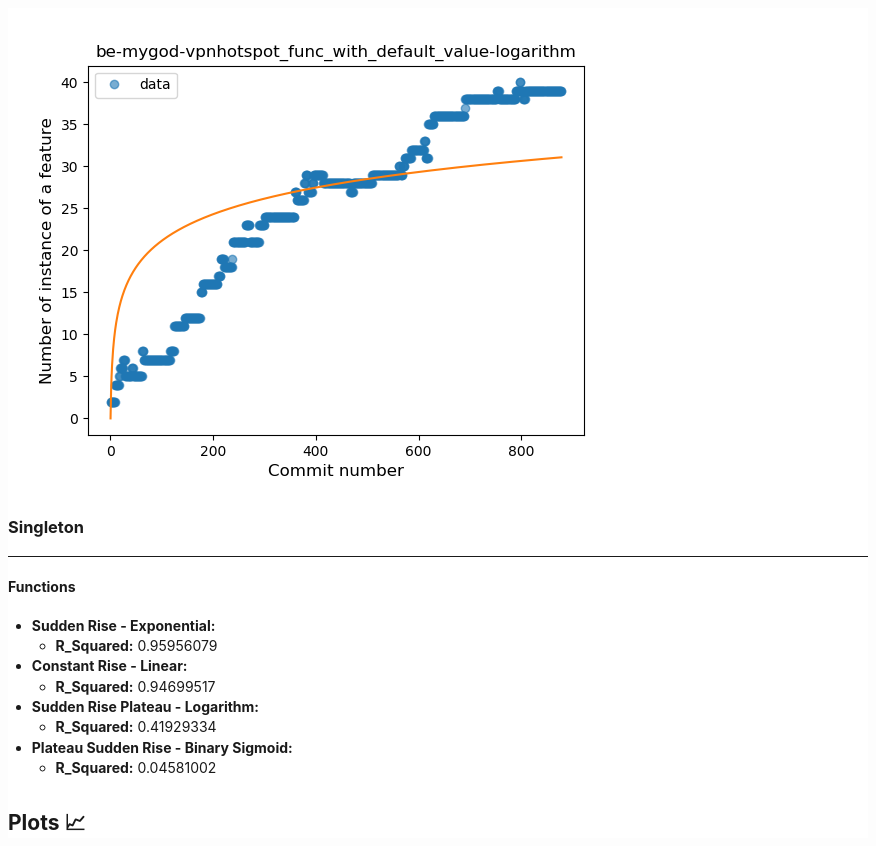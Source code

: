 ![be-mygod-vpnhotspot T6](../plots/be-mygod-vpnhotspot_func_with_default_value_T6.png)
### <a name="singleton">Singleton</a>
----
#### Functions
* **Sudden Rise - Exponential:** ![equation](http://latex.codecogs.com/svg.latex?-2774.429967x%5E%7B1.000976%7D%20&plus;%20-12.763778)
    * **R_Squared:** 0.95956079
* **Constant Rise - Linear:** ![equation](http://latex.codecogs.com/svg.latex?0.022768x%20&plus;%200.929934)
    * **R_Squared:** 0.94699517
* **Sudden Rise Plateau - Logarithm:** ![equation](http://latex.codecogs.com/svg.latex?2.578244%5Clog_%7B3.711717%7D%28x%29%20&plus;%200.0)
    * **R_Squared:** 0.41929334
* **Plateau Sudden Rise - Binary Sigmoid:** ![equation](http://latex.codecogs.com/svg.latex?%5Cfrac%7B-10.029138%7D%7B1%20&plus;%20%5Cepsilon%5E%28--125.500639%28x%20-14.158869%29%29%7D%20&plus;%2011.029138)
    * **R_Squared:** 0.04581002

**Plots** :chart_with_upwards_trend:
-----
